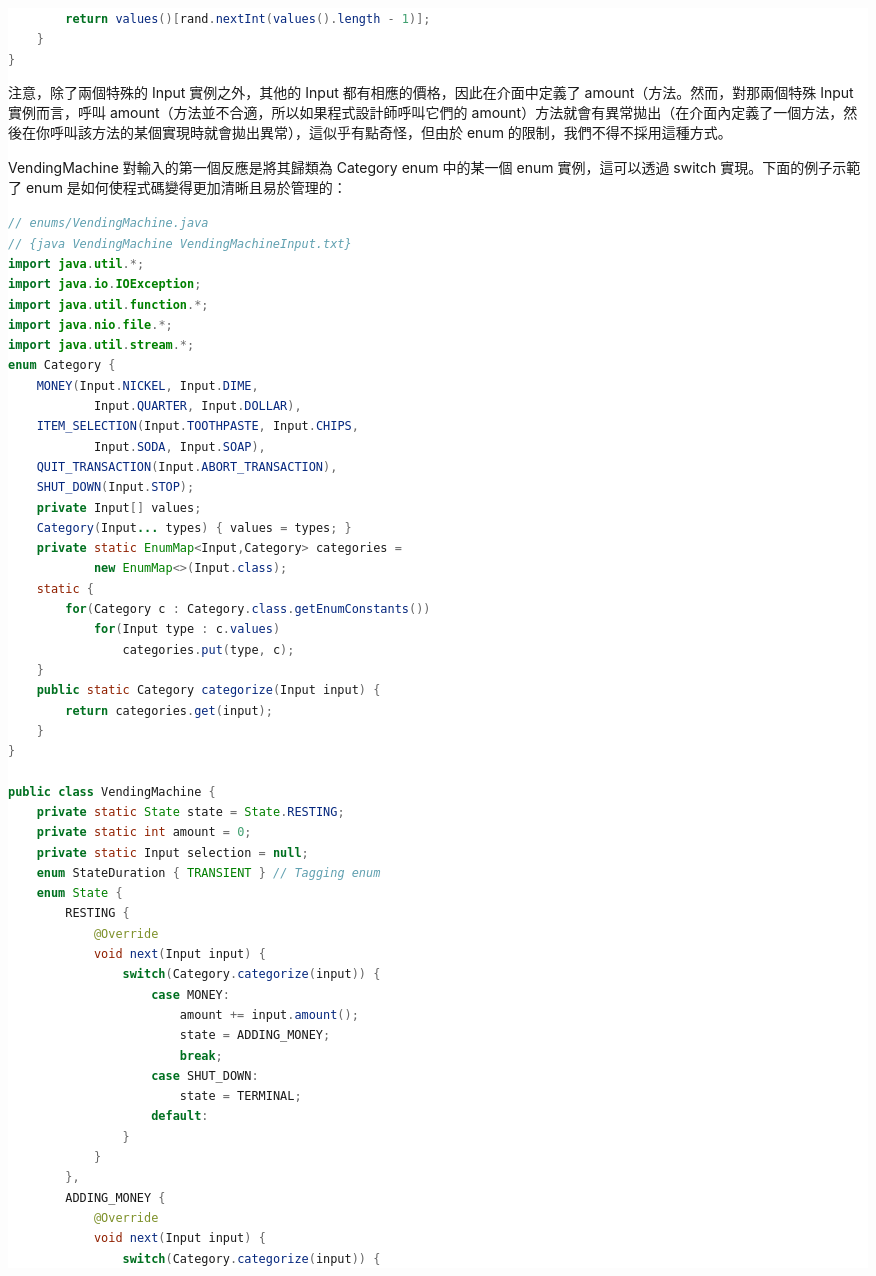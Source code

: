 ```java
        return values()[rand.nextInt(values().length - 1)];
    }
}
```

注意，除了兩個特殊的 Input 實例之外，其他的 Input 都有相應的價格，因此在介面中定義了 amount（方法。然而，對那兩個特殊 Input 實例而言，呼叫 amount（方法並不合適，所以如果程式設計師呼叫它們的 amount）方法就會有異常拋出（在介面內定義了一個方法，然後在你呼叫該方法的某個實現時就會拋出異常），這似乎有點奇怪，但由於 enum 的限制，我們不得不採用這種方式。

VendingMachine 對輸入的第一個反應是將其歸類為 Category enum 中的某一個 enum 實例，這可以透過 switch 實現。下面的例子示範了 enum 是如何使程式碼變得更加清晰且易於管理的：

```java
// enums/VendingMachine.java
// {java VendingMachine VendingMachineInput.txt}
import java.util.*;
import java.io.IOException;
import java.util.function.*;
import java.nio.file.*;
import java.util.stream.*;
enum Category {
    MONEY(Input.NICKEL, Input.DIME,
            Input.QUARTER, Input.DOLLAR),
    ITEM_SELECTION(Input.TOOTHPASTE, Input.CHIPS,
            Input.SODA, Input.SOAP),
    QUIT_TRANSACTION(Input.ABORT_TRANSACTION),
    SHUT_DOWN(Input.STOP);
    private Input[] values;
    Category(Input... types) { values = types; }
    private static EnumMap<Input,Category> categories =
            new EnumMap<>(Input.class);
    static {
        for(Category c : Category.class.getEnumConstants())
            for(Input type : c.values)
                categories.put(type, c);
    }
    public static Category categorize(Input input) {
        return categories.get(input);
    }
}

public class VendingMachine {
    private static State state = State.RESTING;
    private static int amount = 0;
    private static Input selection = null;
    enum StateDuration { TRANSIENT } // Tagging enum
    enum State {
        RESTING {
            @Override
            void next(Input input) {
                switch(Category.categorize(input)) {
                    case MONEY:
                        amount += input.amount();
                        state = ADDING_MONEY;
                        break;
                    case SHUT_DOWN:
                        state = TERMINAL;
                    default:
                }
            }
        },
        ADDING_MONEY {
            @Override
            void next(Input input) {
                switch(Category.categorize(input)) {
```